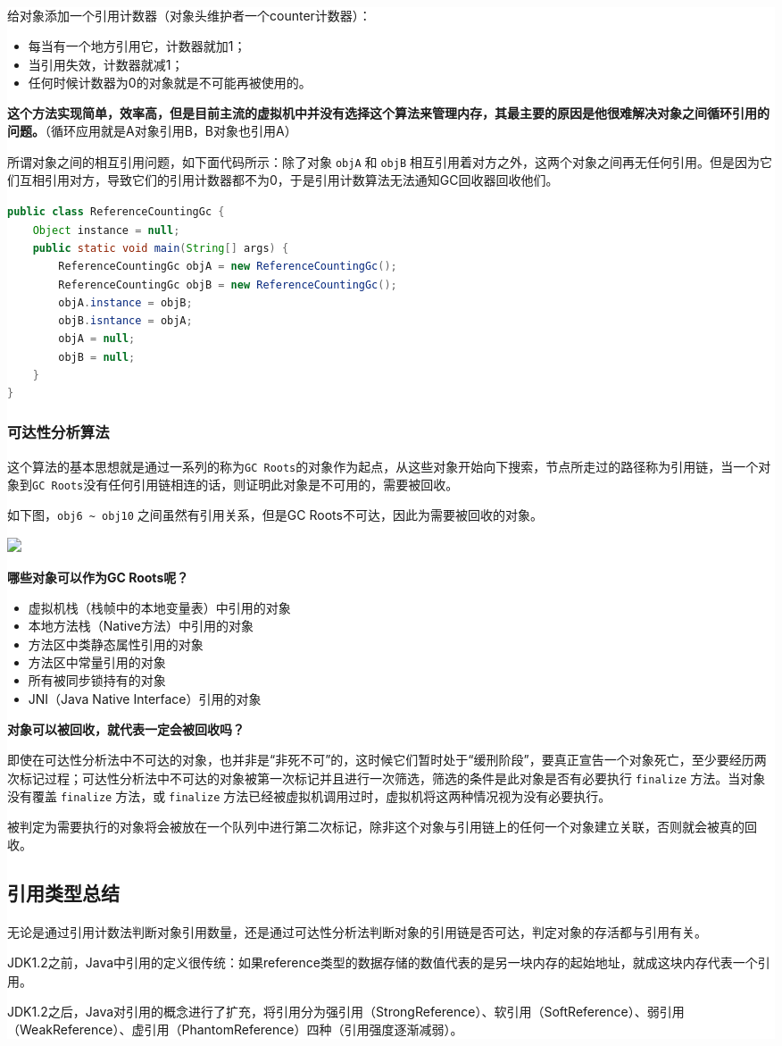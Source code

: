 给对象添加一个引用计数器（对象头维护者一个counter计数器）：

- 每当有一个地方引用它，计数器就加1；
- 当引用失效，计数器就减1；
- 任何时候计数器为0的对象就是不可能再被使用的。

**这个方法实现简单，效率高，但是目前主流的虚拟机中并没有选择这个算法来管理内存，其最主要的原因是他很难解决对象之间循环引用的问题。**（循环应用就是A对象引用B，B对象也引用A）

所谓对象之间的相互引用问题，如下面代码所示：除了对象 `objA` 和 `objB` 相互引用着对方之外，这两个对象之间再无任何引用。但是因为它们互相引用对方，导致它们的引用计数器都不为0，于是引用计数算法无法通知GC回收器回收他们。

```java
public class ReferenceCountingGc {
    Object instance = null;
    public static void main(String[] args) {
        ReferenceCountingGc objA = new ReferenceCountingGc();
        ReferenceCountingGc objB = new ReferenceCountingGc();
        objA.instance = objB;
        objB.isntance = objA;
        objA = null;
        objB = null;
    }
}
```

### 可达性分析算法

这个算法的基本思想就是通过一系列的称为`GC Roots`的对象作为起点，从这些对象开始向下搜索，节点所走过的路径称为引用链，当一个对象到`GC Roots`没有任何引用链相连的话，则证明此对象是不可用的，需要被回收。

如下图，`obj6 ~ obj10` 之间虽然有引用关系，但是GC Roots不可达，因此为需要被回收的对象。

![](https://halo-md.oss-cn-guangzhou.aliyuncs.com/halo/jvm-gcroots-169293150416519.png)

**哪些对象可以作为GC Roots呢？**

- 虚拟机栈（栈帧中的本地变量表）中引用的对象
- 本地方法栈（Native方法）中引用的对象
- 方法区中类静态属性引用的对象
- 方法区中常量引用的对象
- 所有被同步锁持有的对象
- JNI（Java Native Interface）引用的对象

**对象可以被回收，就代表一定会被回收吗？**

即使在可达性分析法中不可达的对象，也并非是“非死不可”的，这时候它们暂时处于“缓刑阶段”，要真正宣告一个对象死亡，至少要经历两次标记过程；可达性分析法中不可达的对象被第一次标记并且进行一次筛选，筛选的条件是此对象是否有必要执行 `finalize` 方法。当对象没有覆盖 `finalize` 方法，或 `finalize` 方法已经被虚拟机调用过时，虚拟机将这两种情况视为没有必要执行。

被判定为需要执行的对象将会被放在一个队列中进行第二次标记，除非这个对象与引用链上的任何一个对象建立关联，否则就会被真的回收。

## 引用类型总结

无论是通过引用计数法判断对象引用数量，还是通过可达性分析法判断对象的引用链是否可达，判定对象的存活都与引用有关。

JDK1.2之前，Java中引用的定义很传统：如果reference类型的数据存储的数值代表的是另一块内存的起始地址，就成这块内存代表一个引用。

JDK1.2之后，Java对引用的概念进行了扩充，将引用分为强引用（StrongReference）、软引用（SoftReference）、弱引用（WeakReference）、虚引用（PhantomReference）四种（引用强度逐渐减弱）。
